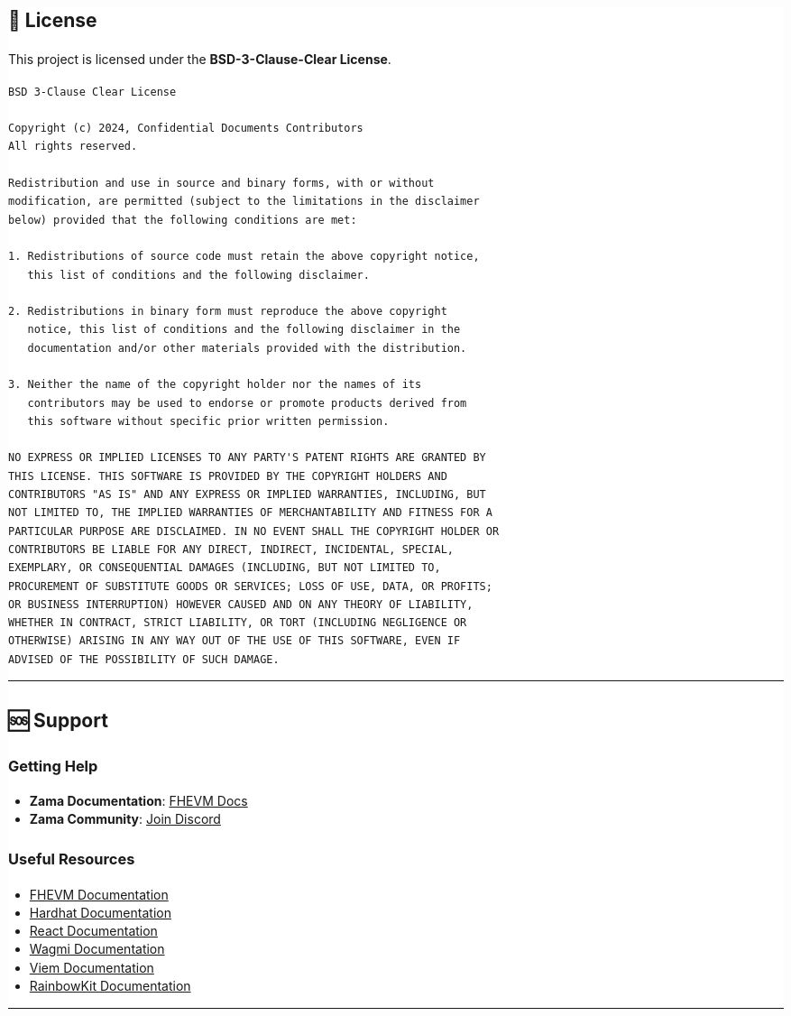 
## 📄 License

This project is licensed under the **BSD-3-Clause-Clear License**.

```
BSD 3-Clause Clear License

Copyright (c) 2024, Confidential Documents Contributors
All rights reserved.

Redistribution and use in source and binary forms, with or without
modification, are permitted (subject to the limitations in the disclaimer
below) provided that the following conditions are met:

1. Redistributions of source code must retain the above copyright notice,
   this list of conditions and the following disclaimer.

2. Redistributions in binary form must reproduce the above copyright
   notice, this list of conditions and the following disclaimer in the
   documentation and/or other materials provided with the distribution.

3. Neither the name of the copyright holder nor the names of its
   contributors may be used to endorse or promote products derived from
   this software without specific prior written permission.

NO EXPRESS OR IMPLIED LICENSES TO ANY PARTY'S PATENT RIGHTS ARE GRANTED BY
THIS LICENSE. THIS SOFTWARE IS PROVIDED BY THE COPYRIGHT HOLDERS AND
CONTRIBUTORS "AS IS" AND ANY EXPRESS OR IMPLIED WARRANTIES, INCLUDING, BUT
NOT LIMITED TO, THE IMPLIED WARRANTIES OF MERCHANTABILITY AND FITNESS FOR A
PARTICULAR PURPOSE ARE DISCLAIMED. IN NO EVENT SHALL THE COPYRIGHT HOLDER OR
CONTRIBUTORS BE LIABLE FOR ANY DIRECT, INDIRECT, INCIDENTAL, SPECIAL,
EXEMPLARY, OR CONSEQUENTIAL DAMAGES (INCLUDING, BUT NOT LIMITED TO,
PROCUREMENT OF SUBSTITUTE GOODS OR SERVICES; LOSS OF USE, DATA, OR PROFITS;
OR BUSINESS INTERRUPTION) HOWEVER CAUSED AND ON ANY THEORY OF LIABILITY,
WHETHER IN CONTRACT, STRICT LIABILITY, OR TORT (INCLUDING NEGLIGENCE OR
OTHERWISE) ARISING IN ANY WAY OUT OF THE USE OF THIS SOFTWARE, EVEN IF
ADVISED OF THE POSSIBILITY OF SUCH DAMAGE.
```

---

## 🆘 Support

### Getting Help

- **Zama Documentation**: [FHEVM Docs](https://docs.zama.ai/fhevm)
- **Zama Community**: [Join Discord](https://discord.gg/zama)

### Useful Resources

- [FHEVM Documentation](https://docs.zama.ai/fhevm)
- [Hardhat Documentation](https://hardhat.org/docs)
- [React Documentation](https://react.dev)
- [Wagmi Documentation](https://wagmi.sh)
- [Viem Documentation](https://viem.sh)
- [RainbowKit Documentation](https://rainbowkit.com)

---